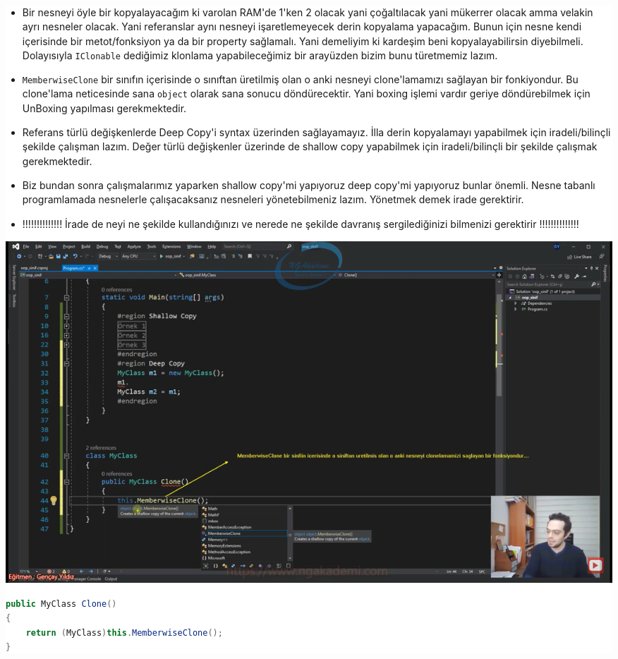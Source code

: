 - Bir nesneyi öyle bir kopyalayacağım ki varolan RAM'de 1'ken 2 olacak yani çoğaltılacak yani mükerrer olacak amma velakin ayrı nesneler olacak. Yani referanslar aynı nesneyi işaretlemeyecek derin kopyalama yapacağım. Bunun için nesne kendi içerisinde bir metot/fonksiyon ya da bir property sağlamalı. Yani demeliyim ki kardeşim beni kopyalayabilirsin diyebilmeli. Dolayısıyla `IClonable` dediğimiz klonlama yapabileceğimiz bir arayüzden bizim bunu türetmemiz lazım.

- `MemberwiseClone` bir sınıfın içerisinde o sınıftan üretilmiş olan o anki nesneyi clone'lamamızı sağlayan bir fonkiyondur. Bu clone'lama neticesinde sana `object` olarak sana sonucu döndürecektir. Yani boxing işlemi vardır geriye döndürebilmek için UnBoxing yapılması gerekmektedir.

- Referans türlü değişkenlerde Deep Copy'i syntax üzerinden sağlayamayız. İlla derin kopyalamayı yapabilmek için iradeli/bilinçli şekilde çalışman lazım. Değer türlü değişkenler üzerinde de shallow copy yapabilmek için 
iradeli/bilinçli bir şekilde çalışmak gerekmektedir.

- Biz bundan sonra çalışmalarımız yaparken shallow copy'mi yapıyoruz deep copy'mi yapıyoruz bunlar önemli. Nesne tabanlı programlamada nesnelerle çalışacaksanız nesneleri yönetebilmeniz lazım. Yönetmek demek irade gerektirir. 
 
- !!!!!!!!!!!!!! İrade de neyi ne şekilde kullandığınızı ve nerede ne şekilde davranış sergilediğinizi bilmenizi gerektirir !!!!!!!!!!!!!!

<img src="27.png" width="auto">

```C#
public MyClass Clone()
{
    return (MyClass)this.MemberwiseClone();
}
```
